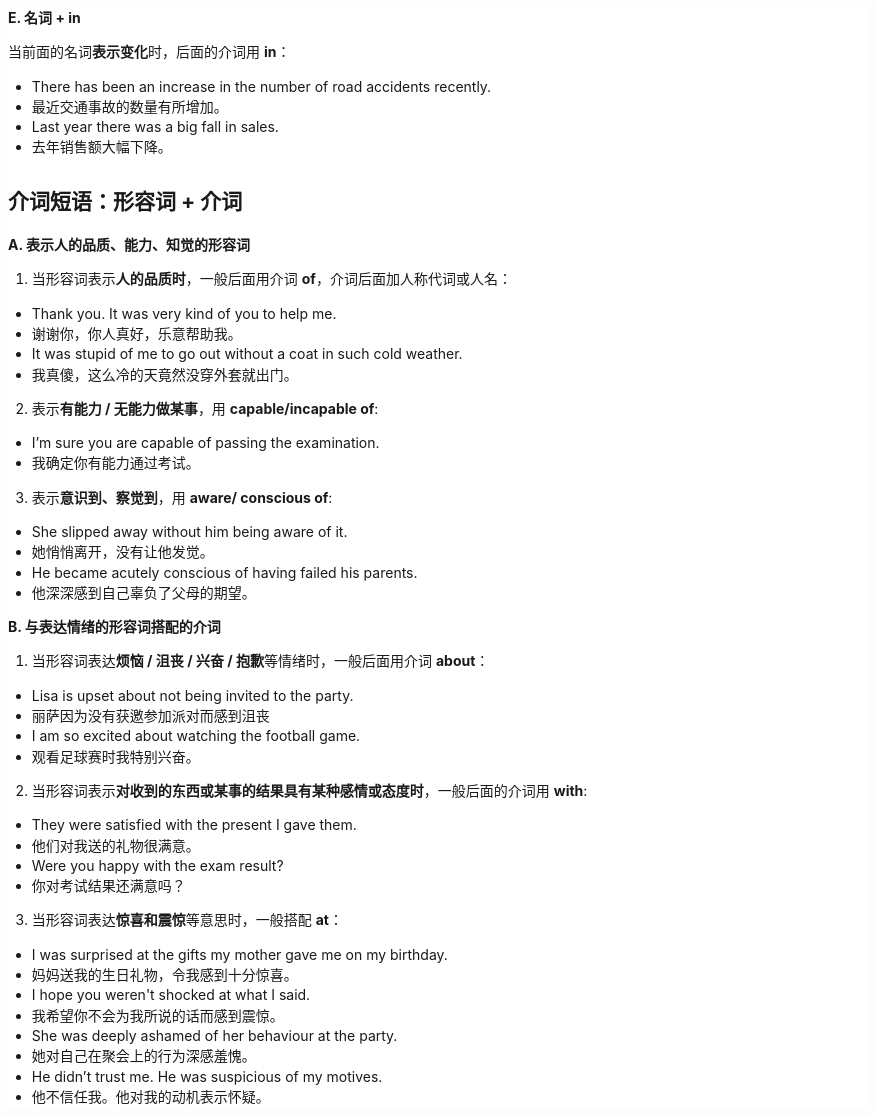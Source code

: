 **E. 名词 + in**

当前面的名词**表示变化**时，后面的介词用 **in**：

*   There has been an increase in the number of road accidents recently.
*   最近交通事故的数量有所增加。
*   Last year there was a big fall in sales.
*   去年销售额大幅下降。

## 介词短语：形容词 + 介词

**A. 表示人的品质、能力、知觉的形容词**

1. 当形容词表示**人的品质时**，一般后面用介词 **of**，介词后面加人称代词或人名：

*   Thank you. It was very kind of you to help me.
*   谢谢你，你人真好，乐意帮助我。
*   It was stupid of me to go out without a coat in such cold weather.
*   我真傻，这么冷的天竟然没穿外套就出门。

2. 表示**有能力 / 无能力做某事**，用 **capable/incapable of**:

*   I’m sure you are capable of passing the examination.
*   我确定你有能力通过考试。

3. 表示**意识到、察觉到**，用 **aware/ conscious of**:

*   She slipped away without him being aware of it.
*   她悄悄离开，没有让他发觉。
*   He became acutely conscious of having failed his parents.
*   他深深感到自己辜负了父母的期望。

**B. 与表达情绪的形容词搭配的介词**

1. 当形容词表达**烦恼 / 沮丧 / 兴奋 / 抱歉**等情绪时，一般后面用介词 **about**：

*   Lisa is upset about not being invited to the party.
*   丽萨因为没有获邀参加派对而感到沮丧
*   I am so excited about watching the football game.
*   观看足球赛时我特别兴奋。

2. 当形容词表示**对收到的东西或某事的结果具有某种感情或态度时**，一般后面的介词用 **with**:

*   They were satisfied with the present I gave them.
*   他们对我送的礼物很满意。
*   Were you happy with the exam result?
*   你对考试结果还满意吗？

3. 当形容词表达**惊喜和震惊**等意思时，一般搭配 **at**：

*   I was surprised at the gifts my mother gave me on my birthday.
*   妈妈送我的生日礼物，令我感到十分惊喜。
*   I hope you weren't shocked at what I said.
*   我希望你不会为我所说的话而感到震惊。
*   She was deeply ashamed of her behaviour at the party.
*   她对自己在聚会上的行为深感羞愧。
*   He didn’t trust me. He was suspicious of my motives.
*   他不信任我。他对我的动机表示怀疑。
